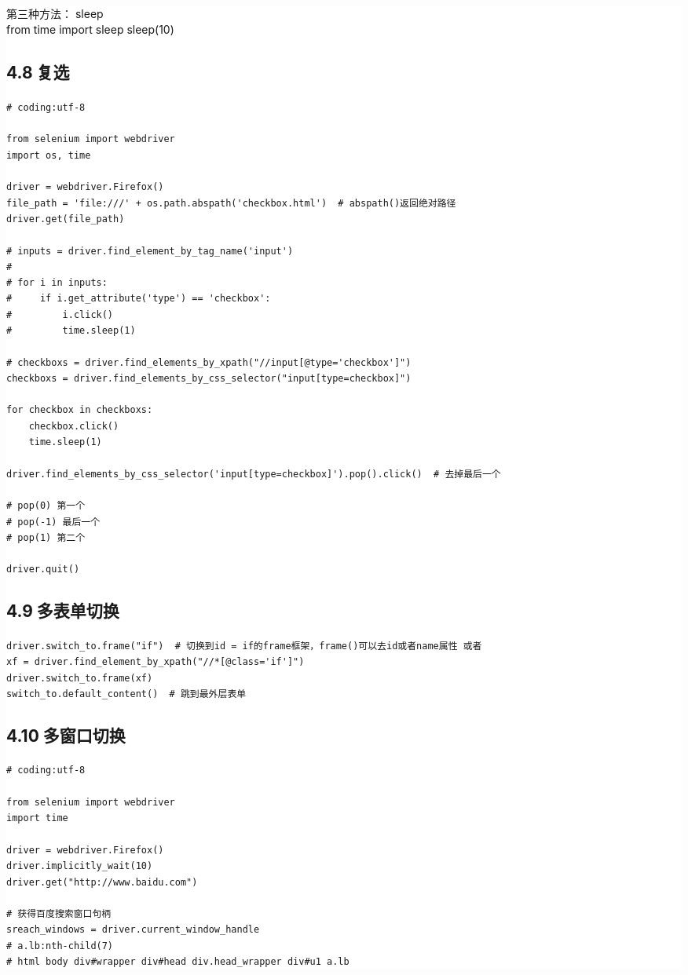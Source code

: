 第三种方法：
sleep  
from time import sleep
sleep(10)

## 4.8 复选
```
# coding:utf-8

from selenium import webdriver
import os, time

driver = webdriver.Firefox()
file_path = 'file:///' + os.path.abspath('checkbox.html')  # abspath()返回绝对路径
driver.get(file_path)

# inputs = driver.find_element_by_tag_name('input')
# 
# for i in inputs:
#     if i.get_attribute('type') == 'checkbox':
#         i.click()
#         time.sleep(1)

# checkboxs = driver.find_elements_by_xpath("//input[@type='checkbox']")
checkboxs = driver.find_elements_by_css_selector("input[type=checkbox]")

for checkbox in checkboxs:
    checkbox.click()
    time.sleep(1)

driver.find_elements_by_css_selector('input[type=checkbox]').pop().click()  # 去掉最后一个

# pop(0) 第一个
# pop(-1) 最后一个
# pop(1) 第二个

driver.quit()
```

## 4.9 多表单切换
```
driver.switch_to.frame("if")  # 切换到id = if的frame框架，frame()可以去id或者name属性 或者
xf = driver.find_element_by_xpath("//*[@class='if']")
driver.switch_to.frame(xf)
switch_to.default_content()  # 跳到最外层表单
```

## 4.10 多窗口切换
```
# coding:utf-8

from selenium import webdriver
import time

driver = webdriver.Firefox()
driver.implicitly_wait(10)
driver.get("http://www.baidu.com")

# 获得百度搜索窗口句柄
sreach_windows = driver.current_window_handle
# a.lb:nth-child(7)
# html body div#wrapper div#head div.head_wrapper div#u1 a.lb

```
